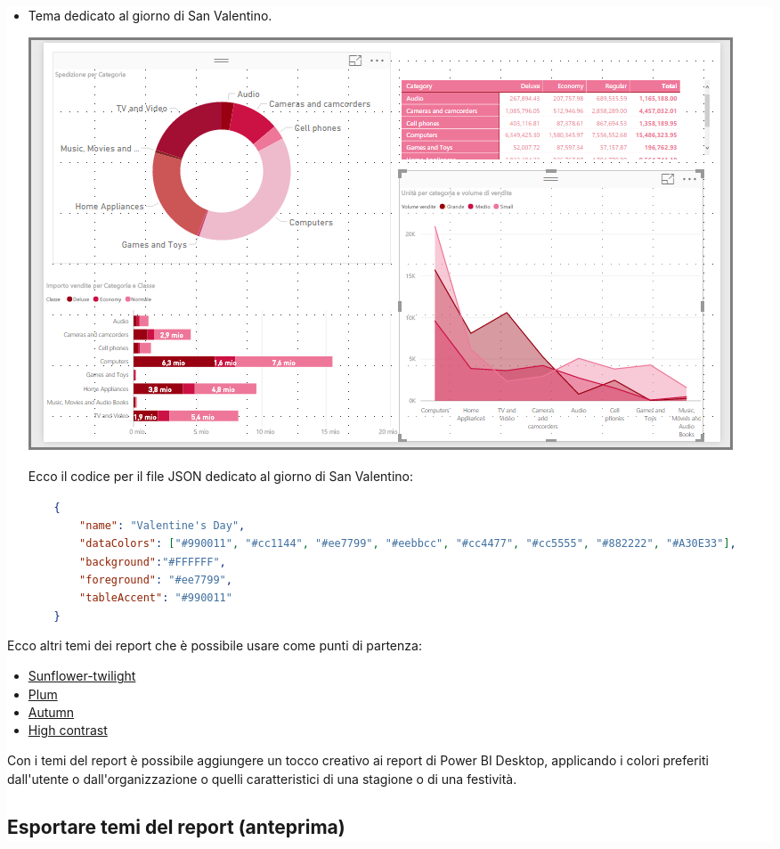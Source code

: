 - Tema dedicato al giorno di San Valentino.

  ![Tema dedicato al giorno di San Valentino](media/desktop-report-themes/report-themes_13.png)

  Ecco il codice per il file JSON dedicato al giorno di San Valentino:

   ```json
       {
           "name": "Valentine's Day",
           "dataColors": ["#990011", "#cc1144", "#ee7799", "#eebbcc", "#cc4477", "#cc5555", "#882222", "#A30E33"],
           "background":"#FFFFFF",
           "foreground": "#ee7799",
           "tableAccent": "#990011"
       }
   ```

Ecco altri temi dei report che è possibile usare come punti di partenza:

- [Sunflower-twilight](https://community.powerbi.com/t5/Themes-Gallery/Sunflower-Twilight/m-p/140749)
- [Plum](https://community.powerbi.com/t5/Themes-Gallery/Plum/m-p/140711)
- [Autumn](https://community.powerbi.com/t5/Themes-Gallery/Autumn/m-p/140746)
- [High contrast](https://community.powerbi.com/t5/Themes-Gallery/Color-Blind-Friendly/m-p/140597)

Con i temi del report è possibile aggiungere un tocco creativo ai report di Power BI Desktop, applicando i colori preferiti dall'utente o dall'organizzazione o quelli caratteristici di una stagione o di una festività.

## <a name="export-report-themes-preview"></a>Esportare temi del report (anteprima)

